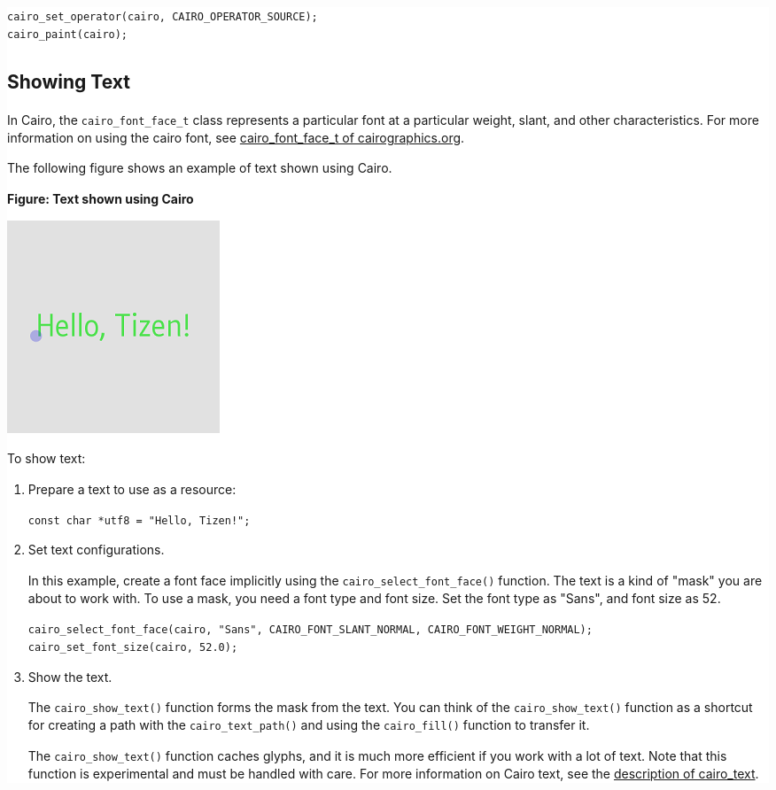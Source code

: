    ```
   cairo_set_operator(cairo, CAIRO_OPERATOR_SOURCE);
   cairo_paint(cairo);
   ```

<a name="text"></a>
## Showing Text

In Cairo, the `cairo_font_face_t` class represents a particular font at a particular weight, slant, and other characteristics. For more information on using the cairo font, see [cairo_font_face_t of cairographics.org](http://www.cairographics.org/manual/cairo-cairo-font-face-t.html).

The following figure shows an example of text shown using Cairo.

**Figure: Text shown using Cairo**

![Text shown using Cairo](./media/cairo_text_sample.png)

To show text:

1. Prepare a text to use as a resource:

   ```
   const char *utf8 = "Hello, Tizen!";
   ```

2. Set text configurations.

   In this example, create a font face implicitly using the `cairo_select_font_face()` function. The text is a kind of "mask" you are about to work with. To use a mask, you need a font type and font size. Set the font type as "Sans", and font size as 52.

   ```
   cairo_select_font_face(cairo, "Sans", CAIRO_FONT_SLANT_NORMAL, CAIRO_FONT_WEIGHT_NORMAL);
   cairo_set_font_size(cairo, 52.0);
   ```

3. Show the text.

   The `cairo_show_text()` function forms the mask from the text. You can think of the `cairo_show_text()` function as a shortcut for creating a path with the `cairo_text_path()` and using the `cairo_fill()` function to transfer it.

   The `cairo_show_text()` function caches glyphs, and it is much more efficient if you work with a lot of text. Note that this function is experimental and must be handled with care. For more information on Cairo text, see the [description of cairo_text](http://www.cairographics.org/manual/cairo-text.html).
